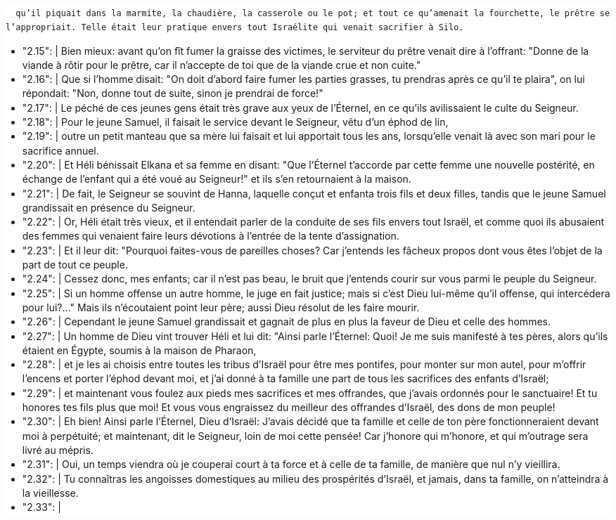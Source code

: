       qu’il piquait dans la marmite, la chaudière, la casserole ou le pot; et tout ce qu’amenait la fourchette, le prêtre se l’appropriait. Telle était leur pratique envers tout Israélite qui venait sacrifier à Silo.
  - "2.15": |
      Bien mieux: avant qu’on fît fumer la graisse des victimes, le serviteur du prêtre venait dire à l’offrant: "Donne de la viande à rôtir pour le prêtre, car il n’accepte de toi que de la viande crue et non cuite."
  - "2.16": |
      Que si l’homme disait: "On doit d’abord faire fumer les parties grasses, tu prendras après ce qu’il te plaira", on lui répondait: "Non, donne tout de suite, sinon je prendrai de force!"
  - "2.17": |
      Le péché de ces jeunes gens était très grave aux yeux de l’Éternel, en ce qu’ils avilissaient le culte du Seigneur.
  - "2.18": |
      Pour le jeune Samuel, il faisait le service devant le Seigneur, vêtu d’un éphod de lin,
  - "2.19": |
      outre un petit manteau que sa mère lui faisait et lui apportait tous les ans, lorsqu’elle venait là avec son mari pour le sacrifice annuel.
  - "2.20": |
      Et Héli bénissait Elkana et sa femme en disant: "Que l’Éternel t’accorde par cette femme une nouvelle postérité, en échange de l’enfant qui a été voué au Seigneur!" et ils s’en retournaient à la maison.
  - "2.21": |
      De fait, le Seigneur se souvint de Hanna, laquelle conçut et enfanta trois fils et deux filles, tandis que le jeune Samuel grandissait en présence du Seigneur.
  - "2.22": |
      Or, Héli était très vieux, et il entendait parler de la conduite de ses fils envers tout Israël, et comme quoi ils abusaient des femmes qui venaient faire leurs dévotions à l’entrée de la tente d’assignation.
  - "2.23": |
      Et il leur dit: "Pourquoi faites-vous de pareilles choses? Car j’entends les fâcheux propos dont vous êtes l’objet de la part de tout ce peuple.
  - "2.24": |
      Cessez donc, mes enfants; car il n’est pas beau, le bruit que j’entends courir sur vous parmi le peuple du Seigneur.
  - "2.25": |
      Si un homme offense un autre homme, le juge en fait justice; mais si c’est Dieu lui-même qu’il offense, qui intercédera pour lui?..." Mais ils n’écoutaient point leur père; aussi Dieu résolut de les faire mourir.
  - "2.26": |
      Cependant le jeune Samuel grandissait et gagnait de plus en plus la faveur de Dieu et celle des hommes.
  - "2.27": |
      Un homme de Dieu vint trouver Héli et lui dit: "Ainsi parle l’Éternel: Quoi! Je me suis manifesté à tes pères, alors qu’ils étaient en Égypte, soumis à la maison de Pharaon,
  - "2.28": |
      et je les ai choisis entre toutes les tribus d’Israël pour être mes pontifes, pour monter sur mon autel, pour m’offrir l’encens et porter l’éphod devant moi, et j’ai donné à ta famille une part de tous les sacrifices des enfants d’Israël;
  - "2.29": |
      et maintenant vous foulez aux pieds mes sacrifices et mes offrandes, que j’avais ordonnés pour le sanctuaire! Et tu honores tes fils plus que moi! Et vous vous engraissez du meilleur des offrandes d’Israël, des dons de mon peuple!
  - "2.30": |
      Eh bien! Ainsi parle l’Éternel, Dieu d’Israël: J’avais décidé que ta famille et celle de ton père fonctionneraient devant moi à perpétuité; et maintenant, dit le Seigneur, loin de moi cette pensée! Car j’honore qui m’honore, et qui m’outrage sera livré au mépris.
  - "2.31": |
      Oui, un temps viendra où je couperai court à ta force et à celle de ta famille, de manière que nul n’y vieillira.
  - "2.32": |
      Tu connaîtras les angoisses domestiques au milieu des prospérités d’Israël, et jamais, dans ta famille, on n’atteindra à la vieillesse.
  - "2.33": |